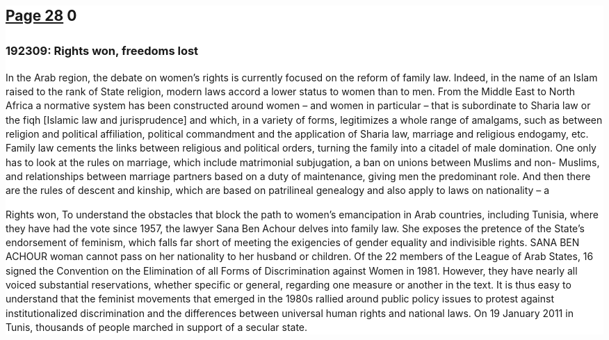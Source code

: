 ## [Page 28](https://demo.humlab.umu.se/courier/192261eng.pdf#page=28) 0

### 192309: Rights won, freedoms lost

In the Arab region, the debate on
women’s rights is currently focused on
the reform of family law. Indeed, in the
name of an Islam raised to the rank of
State religion, modern laws accord a
lower status to women than to men.
From the Middle East to North Africa a
normative system has been constructed
around women – and women in
particular – that is subordinate to Sharia
law or the fiqh [Islamic law and
jurisprudence] and which, in a variety of
forms, legitimizes a whole range of
amalgams, such as between religion and
political affiliation, political
commandment and the application of
Sharia law, marriage and religious
endogamy, etc. 
Family law cements the links
between religious and political orders,
turning the family into a citadel of male
domination. One only has to look at the
rules on marriage, which include
matrimonial subjugation, a ban on
unions between Muslims and non-
Muslims, and relationships between
marriage partners based on a duty of
maintenance, giving men the
predominant role. And then there are
the rules of descent and kinship, which
are based on patrilineal genealogy and
also apply to laws on nationality – a



Rights won, 
To understand the obstacles that block the path to women’s emancipation in Arab countries,
including Tunisia, where they have had the vote since 1957, the lawyer Sana Ben Achour
delves into family law. She exposes the pretence of the State’s endorsement of feminism,
which falls far short of meeting the exigencies of gender equality and indivisible rights.
SANA BEN ACHOUR woman cannot pass on her nationality
to her husband or children. 
Of the 22 members of the League of
Arab States, 16 signed the Convention
on the Elimination of all Forms of
Discrimination against Women in 1981.
However, they have nearly all voiced
substantial reservations, whether
specific or general, regarding one
measure or another in the text. It is thus
easy to understand that the feminist
movements that emerged in the 1980s
rallied around public policy issues to
protest against institutionalized
discrimination and the differences
between universal human rights and
national laws.
On 19 January 2011 in Tunis, thousands of
people marched in support of a secular state.